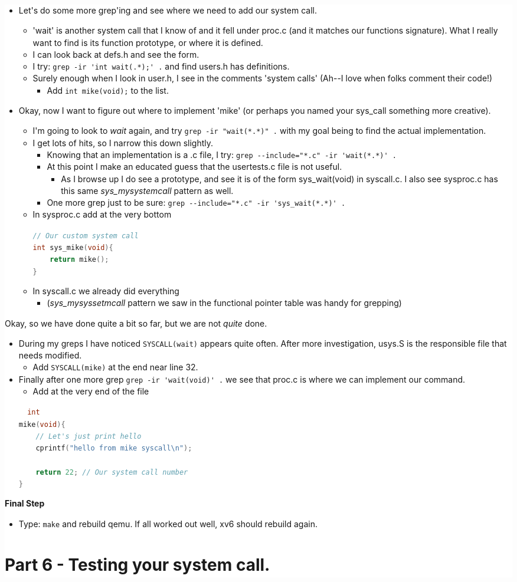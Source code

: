 
- Let's do some more grep'ing and see where we need to add our system call.
    - 'wait' is another system call that I know of and it fell under proc.c (and it matches our functions signature). What I really want to find is its function prototype, or where it is defined.
    - I can look back at defs.h and see the form.
    - I try: `grep -ir 'int wait(.*);' .` and find users.h has definitions.
    - Surely enough when I look in user.h, I see in the comments 'system calls' (Ah--I love when folks comment their code!)
      - Add `int mike(void);` to the list.
    
- Okay, now I want to figure out where to implement 'mike' (or perhaps you named your sys_call something more creative).
    - I'm going to look to *wait* again, and try `grep -ir "wait(*.*)" .` with my goal being to find the actual implementation.
    - I get lots of hits, so I narrow this down slightly.
        - Knowing that an implementation is a .c file, I try: `grep --include="*.c" -ir 'wait(*.*)' .`
        - At this point I make an educated guess that the usertests.c file is not useful.
            - As I browse up I do see a prototype, and see it is of the form sys_wait(void) in syscall.c. I also see sysproc.c has this same *sys_mysystemcall* pattern as well.
        - One more grep just to be sure: `grep --include="*.c" -ir 'sys_wait(*.*)' .`
    - In sysproc.c add at the very bottom
      ```c
      // Our custom system call
      int sys_mike(void){
          return mike();
      }
      ```
    - In syscall.c we already did everything
        - (*sys_mysyssetmcall* pattern we saw in the functional pointer table was handy for grepping)
      
Okay, so we have done quite a bit so far, but we are not *quite* done.

- During my greps I have noticed `SYSCALL(wait)` appears quite often. After more investigation, usys.S is the responsible file that needs modified.
    - Add `SYSCALL(mike)` at the end near line 32.
- Finally after one more grep `grep -ir 'wait(void)' .` we see that proc.c is where we can implement our command.
    - Add at the very end of the file
    ```c
      int
    mike(void){
        // Let's just print hello
        cprintf("hello from mike syscall\n");

        return 22; // Our system call number
    }
    ```
  
  
**Final Step**

* Type: `make` and rebuild qemu. If all worked out well, xv6 should rebuild again.
  

# Part 6 - Testing your system call.
  